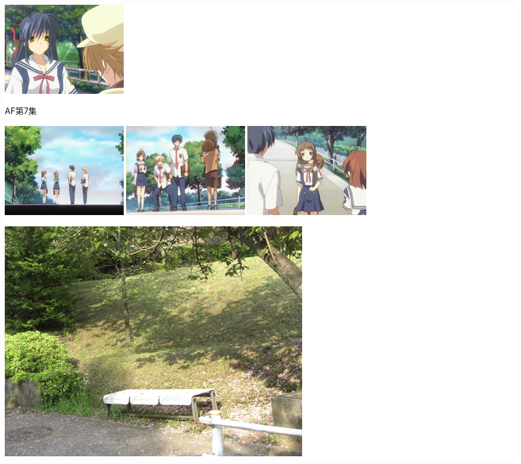 ![alt text](img/cla-af-5-079.jpg)

AF第7集

![alt text](img/cla-af-7-030.jpg)
![alt text](img/cla-af-7-034.jpg)
![alt text](img/cla-af-7-035.jpg)

![alt text](img/cla-af-7-4-s.jpg)